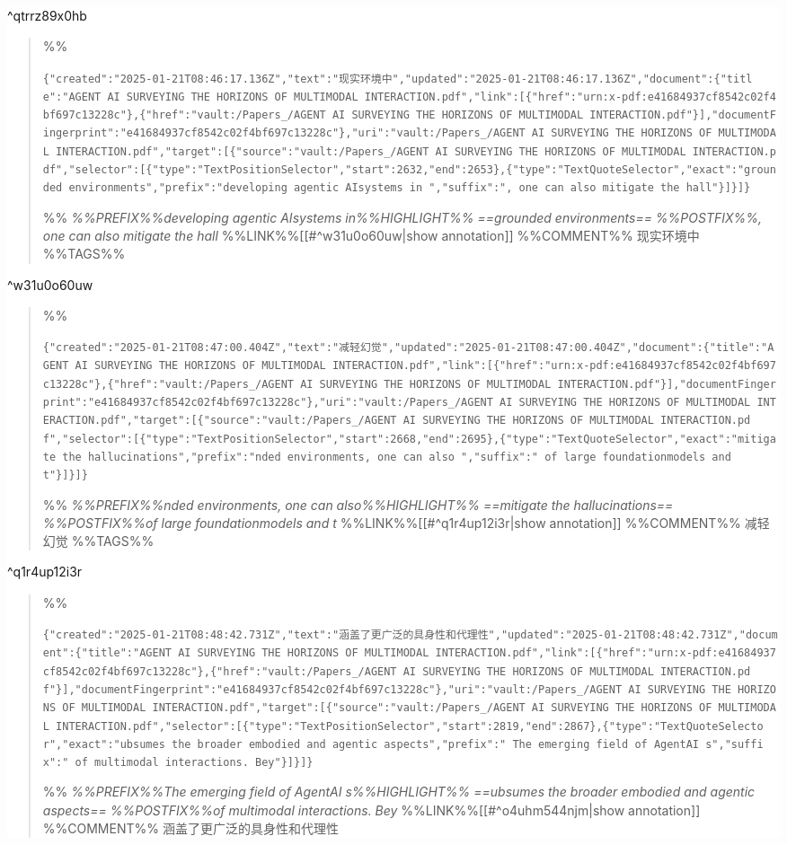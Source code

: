 >
^qtrrz89x0hb


>%%
>```annotation-json
>{"created":"2025-01-21T08:46:17.136Z","text":"现实环境中","updated":"2025-01-21T08:46:17.136Z","document":{"title":"AGENT AI SURVEYING THE HORIZONS OF MULTIMODAL INTERACTION.pdf","link":[{"href":"urn:x-pdf:e41684937cf8542c02f4bf697c13228c"},{"href":"vault:/Papers_/AGENT AI SURVEYING THE HORIZONS OF MULTIMODAL INTERACTION.pdf"}],"documentFingerprint":"e41684937cf8542c02f4bf697c13228c"},"uri":"vault:/Papers_/AGENT AI SURVEYING THE HORIZONS OF MULTIMODAL INTERACTION.pdf","target":[{"source":"vault:/Papers_/AGENT AI SURVEYING THE HORIZONS OF MULTIMODAL INTERACTION.pdf","selector":[{"type":"TextPositionSelector","start":2632,"end":2653},{"type":"TextQuoteSelector","exact":"grounded environments","prefix":"developing agentic AIsystems in ","suffix":", one can also mitigate the hall"}]}]}
>```
>%%
>*%%PREFIX%%developing agentic AIsystems in%%HIGHLIGHT%% ==grounded environments== %%POSTFIX%%, one can also mitigate the hall*
>%%LINK%%[[#^w31u0o60uw|show annotation]]
>%%COMMENT%%
>现实环境中
>%%TAGS%%
>
^w31u0o60uw


>%%
>```annotation-json
>{"created":"2025-01-21T08:47:00.404Z","text":"减轻幻觉","updated":"2025-01-21T08:47:00.404Z","document":{"title":"AGENT AI SURVEYING THE HORIZONS OF MULTIMODAL INTERACTION.pdf","link":[{"href":"urn:x-pdf:e41684937cf8542c02f4bf697c13228c"},{"href":"vault:/Papers_/AGENT AI SURVEYING THE HORIZONS OF MULTIMODAL INTERACTION.pdf"}],"documentFingerprint":"e41684937cf8542c02f4bf697c13228c"},"uri":"vault:/Papers_/AGENT AI SURVEYING THE HORIZONS OF MULTIMODAL INTERACTION.pdf","target":[{"source":"vault:/Papers_/AGENT AI SURVEYING THE HORIZONS OF MULTIMODAL INTERACTION.pdf","selector":[{"type":"TextPositionSelector","start":2668,"end":2695},{"type":"TextQuoteSelector","exact":"mitigate the hallucinations","prefix":"nded environments, one can also ","suffix":" of large foundationmodels and t"}]}]}
>```
>%%
>*%%PREFIX%%nded environments, one can also%%HIGHLIGHT%% ==mitigate the hallucinations== %%POSTFIX%%of large foundationmodels and t*
>%%LINK%%[[#^q1r4up12i3r|show annotation]]
>%%COMMENT%%
>减轻幻觉
>%%TAGS%%
>
^q1r4up12i3r


>%%
>```annotation-json
>{"created":"2025-01-21T08:48:42.731Z","text":"涵盖了更广泛的具身性和代理性","updated":"2025-01-21T08:48:42.731Z","document":{"title":"AGENT AI SURVEYING THE HORIZONS OF MULTIMODAL INTERACTION.pdf","link":[{"href":"urn:x-pdf:e41684937cf8542c02f4bf697c13228c"},{"href":"vault:/Papers_/AGENT AI SURVEYING THE HORIZONS OF MULTIMODAL INTERACTION.pdf"}],"documentFingerprint":"e41684937cf8542c02f4bf697c13228c"},"uri":"vault:/Papers_/AGENT AI SURVEYING THE HORIZONS OF MULTIMODAL INTERACTION.pdf","target":[{"source":"vault:/Papers_/AGENT AI SURVEYING THE HORIZONS OF MULTIMODAL INTERACTION.pdf","selector":[{"type":"TextPositionSelector","start":2819,"end":2867},{"type":"TextQuoteSelector","exact":"ubsumes the broader embodied and agentic aspects","prefix":" The emerging field of AgentAI s","suffix":" of multimodal interactions. Bey"}]}]}
>```
>%%
>*%%PREFIX%%The emerging field of AgentAI s%%HIGHLIGHT%% ==ubsumes the broader embodied and agentic aspects== %%POSTFIX%%of multimodal interactions. Bey*
>%%LINK%%[[#^o4uhm544njm|show annotation]]
>%%COMMENT%%
>涵盖了更广泛的具身性和代理性